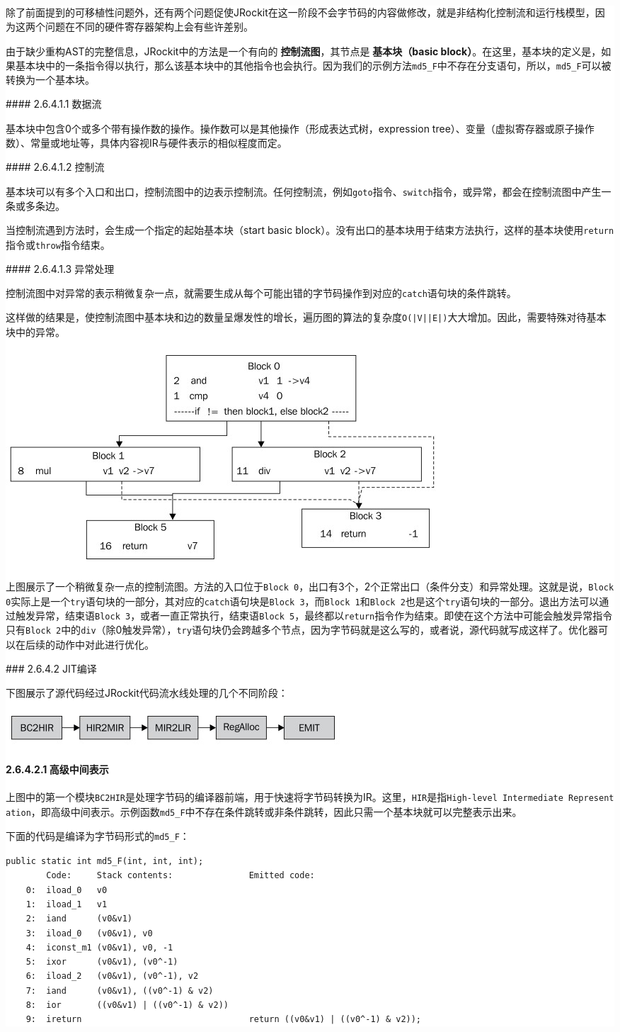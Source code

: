 除了前面提到的可移植性问题外，还有两个问题促使JRockit在这一阶段不会字节码的内容做修改，就是非结构化控制流和运行栈模型，因为这两个问题在不同的硬件寄存器架构上会有些许差别。

由于缺少重构AST的完整信息，JRockit中的方法是一个有向的 **控制流图**，其节点是 **基本块（basic block）**。在这里，基本块的定义是，如果基本块中的一条指令得以执行，那么该基本块中的其他指令也会执行。因为我们的示例方法`md5_F`中不存在分支语句，所以，`md5_F`可以被转换为一个基本块。

<a name="2.6.4.1.1" />
#### 2.6.4.1.1 数据流

基本块中包含0个或多个带有操作数的操作。操作数可以是其他操作（形成表达式树，expression tree）、变量（虚拟寄存器或原子操作数）、常量或地址等，具体内容视IR与硬件表示的相似程度而定。

<a name="2.6.4.1.2" />
#### 2.6.4.1.2 控制流

基本块可以有多个入口和出口，控制流图中的边表示控制流。任何控制流，例如`goto`指令、`switch`指令，或异常，都会在控制流图中产生一条或多条边。

当控制流遇到方法时，会生成一个指定的起始基本块（start basic block）。没有出口的基本块用于结束方法执行，这样的基本块使用`return`指令或`throw`指令结束。

<a name="2.6.4.1.3" />
#### 2.6.4.1.3 异常处理

控制流图中对异常的表示稍微复杂一点，就需要生成从每个可能出错的字节码操作到对应的`catch`语句块的条件跳转。

这样做的结果是，使控制流图中基本块和边的数量呈爆发性的增长，遍历图的算法的复杂度`O(|V||E|)`大大增加。因此，需要特殊对待基本块中的异常。

![Figure 2-3 "基本块与控制流图"][1]

上图展示了一个稍微复杂一点的控制流图。方法的入口位于`Block 0`，出口有3个，2个正常出口（条件分支）和异常处理。这就是说，`Block 0`实际上是一个`try`语句块的一部分，其对应的`catch`语句块是`Block 3`，而`Block 1`和`Block 2`也是这个`try`语句块的一部分。退出方法可以通过触发异常，结束语`Block 3`，或者一直正常执行，结束语`Block 5`，最终都以`return`指令作为结束。即使在这个方法中可能会触发异常指令只有`Block 2`中的`div`（除0触发异常），`try`语句块仍会跨越多个节点，因为字节码就是这么写的，或者说，源代码就写成这样了。优化器可以在后续的动作中对此进行优化。

<a name="2.6.4.2" />
### 2.6.4.2 JIT编译

下图展示了源代码经过JRockit代码流水线处理的几个不同阶段：

![Figure 2-4 "JRockit代码流水线的不同阶段"][2]

#### 2.6.4.2.1 高级中间表示

上图中的第一个模块`BC2HIR`是处理字节码的编译器前端，用于快速将字节码转换为IR。这里，`HIR`是指`High-level Intermediate Representation`，即高级中间表示。示例函数`md5_F`中不存在条件跳转或非条件跳转，因此只需一个基本块就可以完整表示出来。

下面的代码是编译为字节码形式的`md5_F`：

    public static int md5_F(int, int, int);
            Code:     Stack contents:               Emitted code:
        0:  iload_0   v0
        1:  iload_1   v1
        2:  iand      (v0&v1)
        3:  iload_0   (v0&v1), v0
        4:  iconst_m1 (v0&v1), v0, -1
        5:  ixor      (v0&v1), (v0^-1)
        6:  iload_2   (v0&v1), (v0^-1), v2
        7:  iand      (v0&v1), ((v0^-1) & v2)
        8:  ior       ((v0&v1) | ((v0^-1) & v2)) 
        9:  ireturn                                 return ((v0&v1) | ((v0^-1) & v2));


[1]:    ../images/2-3.jpg
[2]:    ../images/2-4.jpg
[3]:    ../images/2-5.jpg
[4]:    ../images/2-6.jpg
[5]:    ./2.7.md    "如何控制JRockit中的代码生成"
[6]:    http://en.wikipedia.org/wiki/TRAP_(processor_instruction)    "trap(processor instruction))"
[7]:    ../chap5/5.md
[8]:    ../chap3/3.md
[9]:    ../chap4/4.md
[10]:   http://en.wikipedia.org/wiki/Static_single_assignment_form    "SSA"
[11]:   http://en.wikipedia.org/wiki/Constant_folding    "constatnt folding"
[12]:   http://en.wikipedia.org/wiki/Copy_propagation    "copy propagation"
[13]:   http://en.wikipedia.org/wiki/Global_value_numbering    "global value numbering"
[14]:   http://en.wikipedia.org/wiki/SSE4    "SSE4"
[15]:   http://en.wikipedia.org/wiki/Graph_coloring    "Graph Coloring"
[16]:   http://en.wikipedia.org/wiki/NP-hard    "NP-hard"
[17]:   http://en.wikipedia.org/wiki/Computational_complexity_theory    "Computational complexity theory"
[18]:   http://en.wikipedia.org/wiki/Time_complexity#Polynomial_time    "Polynomial Time"
[19]:   http://en.wikipedia.org/wiki/Time_complexity#Quasilinear_time    "Quasilinear Time"
[20]:   http://citeseerx.ist.psu.edu/viewdoc/summary?doi=10.1.1.26.8849    "Global Register Allocation Based on Graph Fusion"
[21]:   http://en.wikipedia.org/wiki/Register_allocation#Spilling    "Spilling"
[22]:   http://en.wikipedia.org/wiki/Peephole_optimization    "Peephole Optimization"
[23]:   http://en.wikipedia.org/wiki/Load_Effective_Address    "Load Effective Address"
[24]:   http://en.wikipedia.org/wiki/Inline_expansion    "Inlining"
[25]:   http://en.wikipedia.org/wiki/Escape_analysis    "Escape Analysis"
[26]:   http://en.wikipedia.org/wiki/Dead_code_elimination    "Dead Code Elimination"
[27]:   http://en.wikipedia.org/wiki/Escape_analysis#cite_note-:0-1    "Escape analysis in the context of dynamic compilation and deoptimization"
[28]:   http://en.wikipedia.org/wiki/Boxed_type#Boxing    "Boxed Type"
[29]:   http://en.wikipedia.org/wiki/Intermediate_representation#Intermediate_representation    "Intermediate Representation"
[30]:   http://en.wikipedia.org/wiki/Three_address_code    "Three Address Code"